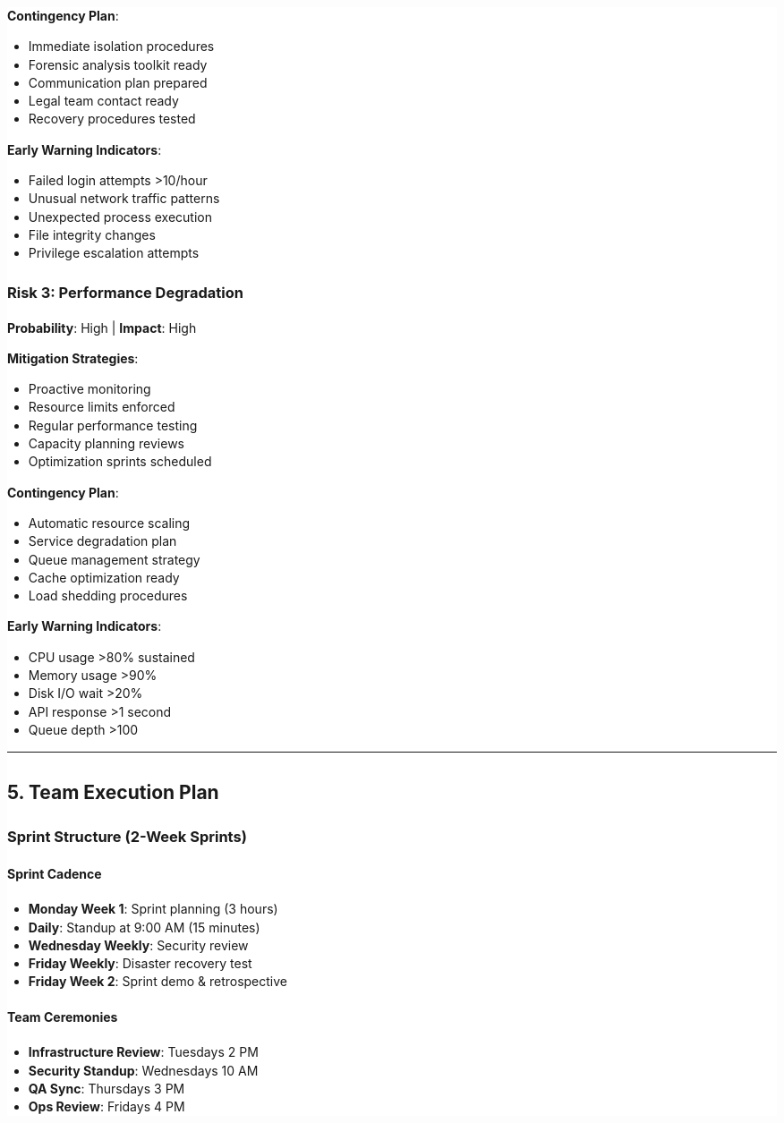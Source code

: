 **Contingency Plan**:
- Immediate isolation procedures
- Forensic analysis toolkit ready
- Communication plan prepared
- Legal team contact ready
- Recovery procedures tested

**Early Warning Indicators**:
- Failed login attempts >10/hour
- Unusual network traffic patterns
- Unexpected process execution
- File integrity changes
- Privilege escalation attempts

### **Risk 3: Performance Degradation**
**Probability**: High | **Impact**: High

**Mitigation Strategies**:
- Proactive monitoring
- Resource limits enforced
- Regular performance testing
- Capacity planning reviews
- Optimization sprints scheduled

**Contingency Plan**:
- Automatic resource scaling
- Service degradation plan
- Queue management strategy
- Cache optimization ready
- Load shedding procedures

**Early Warning Indicators**:
- CPU usage >80% sustained
- Memory usage >90%
- Disk I/O wait >20%
- API response >1 second
- Queue depth >100

---

## 5. Team Execution Plan

### **Sprint Structure (2-Week Sprints)**

#### Sprint Cadence
- **Monday Week 1**: Sprint planning (3 hours)
- **Daily**: Standup at 9:00 AM (15 minutes)
- **Wednesday Weekly**: Security review
- **Friday Weekly**: Disaster recovery test
- **Friday Week 2**: Sprint demo & retrospective

#### Team Ceremonies
- **Infrastructure Review**: Tuesdays 2 PM
- **Security Standup**: Wednesdays 10 AM
- **QA Sync**: Thursdays 3 PM
- **Ops Review**: Fridays 4 PM
